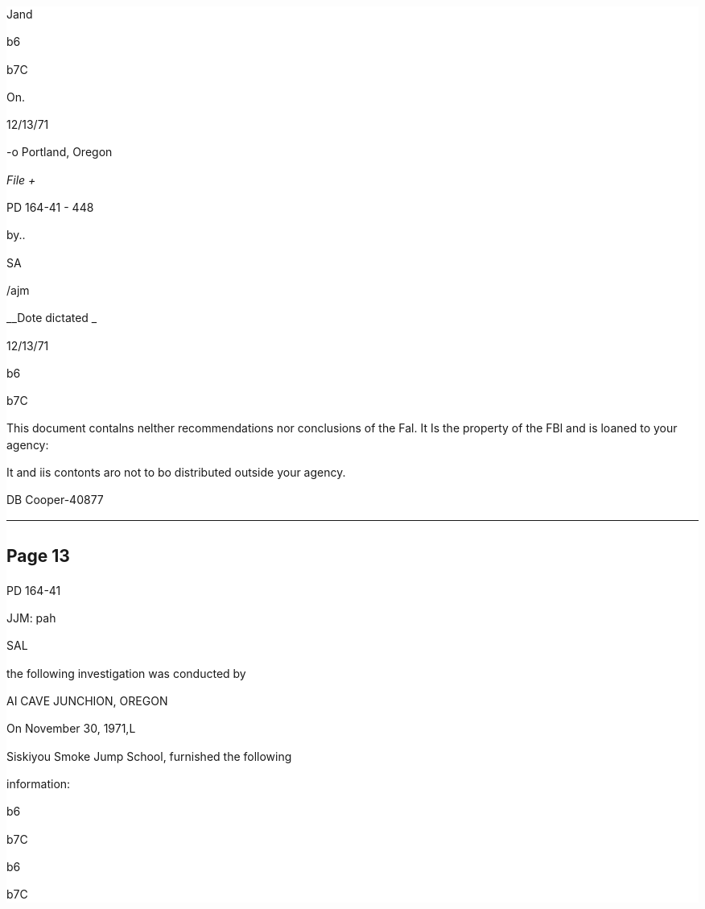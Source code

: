 Jand

b6

b7C

On.

12/13/71

-o Portland, Oregon

_File +_

PD 164-41 - 448

by..

SA

/ajm

__Dote dictated _

12/13/71

b6

b7C

This document contalns nelther recommendations nor conclusions of the Fal. It Is the property of the FBl and is loaned to your agency:

It and iis contonts aro not to bo distributed outside your agency.

DB Cooper-40877

---

## Page 13

PD 164-41

JJM: pah

SAL

the following investigation was conducted by

AI CAVE JUNCHION, OREGON

On November 30, 1971,L

Siskiyou Smoke Jump School, furnished the following

information:

b6

b7C

b6

b7C
